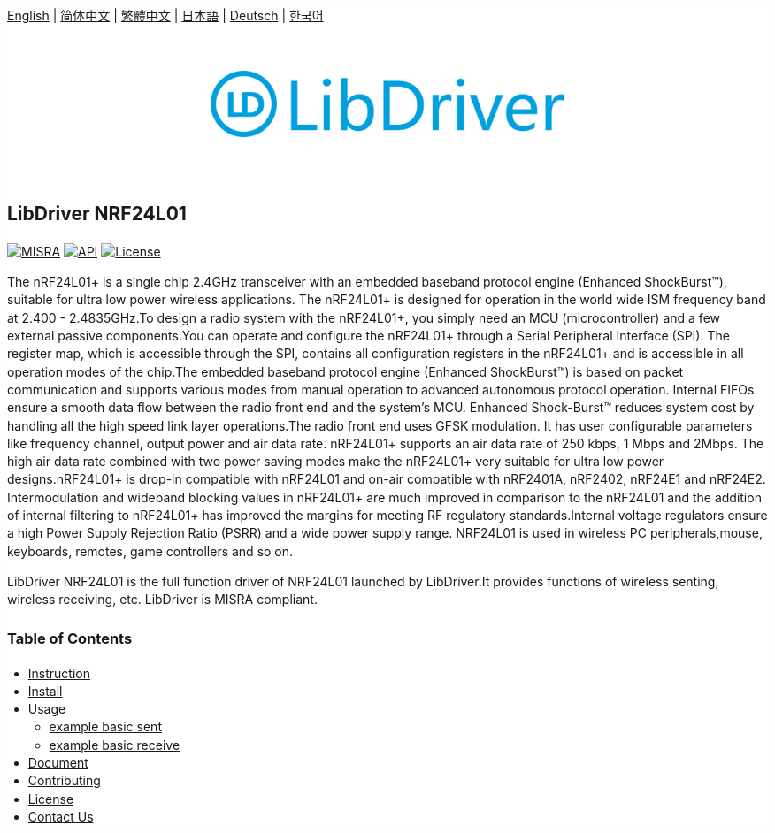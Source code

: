 [English](/README.md) | [ 简体中文](/README_zh-Hans.md) | [繁體中文](/README_zh-Hant.md) | [日本語](/README_ja.md) | [Deutsch](/README_de.md) | [한국어](/README_ko.md)

<div align=center>
<img src="/doc/image/logo.svg" width="400" height="150"/>
</div>

## LibDriver NRF24L01

[![MISRA](https://img.shields.io/badge/misra-compliant-brightgreen.svg)](/misra/README.md) [![API](https://img.shields.io/badge/api-reference-blue.svg)](https://www.libdriver.com/docs/nrf24l01/index.html) [![License](https://img.shields.io/badge/license-MIT-brightgreen.svg)](/LICENSE)

The nRF24L01+ is a single chip 2.4GHz transceiver with an embedded baseband protocol engine (Enhanced ShockBurst™), suitable for ultra low power wireless applications. The nRF24L01+ is designed for operation in the world wide ISM frequency band at 2.400 - 2.4835GHz.To design a radio system with the nRF24L01+, you simply need an MCU (microcontroller) and a few external passive components.You can operate and configure the nRF24L01+ through a Serial Peripheral Interface (SPI). The register map, which is accessible through the SPI, contains all configuration registers in the nRF24L01+ and is accessible in all operation modes of the chip.The embedded baseband protocol engine (Enhanced ShockBurst™) is based on packet communication and supports various modes from manual operation to advanced autonomous protocol operation. Internal FIFOs ensure a smooth data flow between the radio front end and the system’s MCU. Enhanced Shock-Burst™ reduces system cost by handling all the high speed link layer operations.The radio front end uses GFSK modulation. It has user configurable parameters like frequency channel, output power and air data rate. nRF24L01+ supports an air data rate of 250 kbps, 1 Mbps and 2Mbps. The high air data rate combined with two power saving modes make the nRF24L01+ very suitable for ultra low power designs.nRF24L01+ is drop-in compatible with nRF24L01 and on-air compatible with nRF2401A, nRF2402, nRF24E1 and nRF24E2. Intermodulation and wideband blocking values in nRF24L01+ are much improved in comparison to the nRF24L01 and the addition of internal filtering to nRF24L01+ has improved the margins for meeting RF regulatory standards.Internal voltage regulators ensure a high Power Supply Rejection Ratio (PSRR) and a wide power supply range. NRF24L01 is used in wireless PC peripherals,mouse, keyboards, remotes, game controllers and so on.

LibDriver NRF24L01 is the full function driver of NRF24L01 launched by LibDriver.It provides functions of wireless senting, wireless receiving, etc. LibDriver is MISRA compliant.

### Table of Contents

  - [Instruction](#Instruction)
  - [Install](#Install)
  - [Usage](#Usage)
    - [example basic sent](#example-basic-sent)
    - [example basic receive](#example-basic-receive)
  - [Document](#Document)
  - [Contributing](#Contributing)
  - [License](#License)
  - [Contact Us](#Contact-Us)
